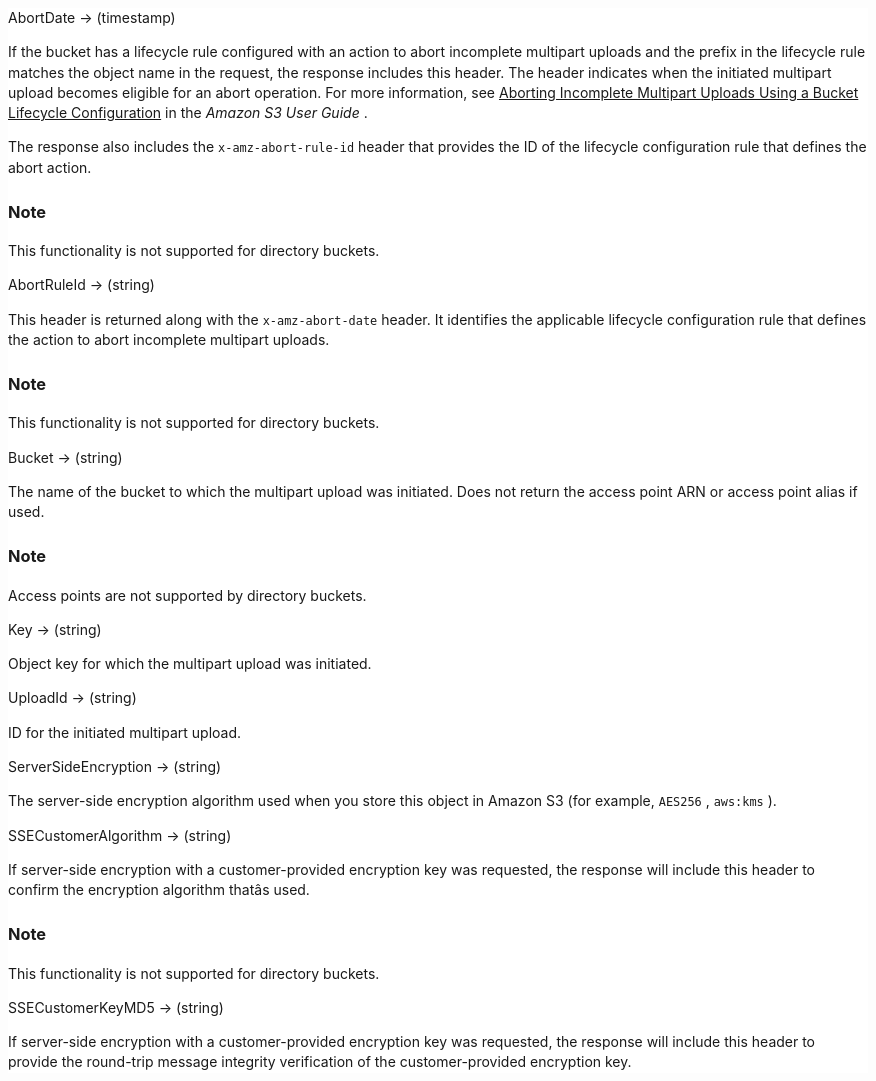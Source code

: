 AbortDate -> (timestamp)

If the bucket has a lifecycle rule configured with an action to abort incomplete multipart uploads and the prefix in the lifecycle rule matches the object name in the request, the response includes this header. The header indicates when the initiated multipart upload becomes eligible for an abort operation. For more information, see [Aborting Incomplete Multipart Uploads Using a Bucket Lifecycle Configuration](https://docs.aws.amazon.com/AmazonS3/latest/dev/mpuoverview.html#mpu-abort-incomplete-mpu-lifecycle-config) in the *Amazon S3 User Guide* .

The response also includes the `x-amz-abort-rule-id` header that provides the ID of the lifecycle configuration rule that defines the abort action.

### Note

This functionality is not supported for directory buckets.

AbortRuleId -> (string)

This header is returned along with the `x-amz-abort-date` header. It identifies the applicable lifecycle configuration rule that defines the action to abort incomplete multipart uploads.

### Note

This functionality is not supported for directory buckets.

Bucket -> (string)

The name of the bucket to which the multipart upload was initiated. Does not return the access point ARN or access point alias if used.

### Note

Access points are not supported by directory buckets.

Key -> (string)

Object key for which the multipart upload was initiated.

UploadId -> (string)

ID for the initiated multipart upload.

ServerSideEncryption -> (string)

The server-side encryption algorithm used when you store this object in Amazon S3 (for example, `AES256` , `aws:kms` ).

SSECustomerAlgorithm -> (string)

If server-side encryption with a customer-provided encryption key was requested, the response will include this header to confirm the encryption algorithm thatâs used.

### Note

This functionality is not supported for directory buckets.

SSECustomerKeyMD5 -> (string)

If server-side encryption with a customer-provided encryption key was requested, the response will include this header to provide the round-trip message integrity verification of the customer-provided encryption key.
